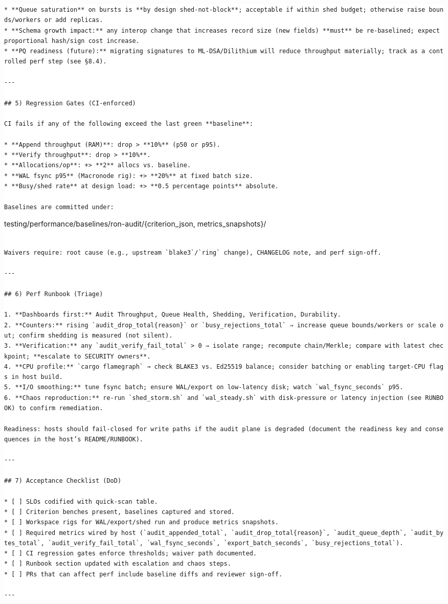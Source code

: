 ```
* **Queue saturation** on bursts is **by design shed-not-block**; acceptable if within shed budget; otherwise raise bounds/workers or add replicas.
* **Schema growth impact:** any interop change that increases record size (new fields) **must** be re-baselined; expect proportional hash/sign cost increase.
* **PQ readiness (future):** migrating signatures to ML-DSA/Dilithium will reduce throughput materially; track as a controlled perf step (see §8.4).

---

## 5) Regression Gates (CI-enforced)

CI fails if any of the following exceed the last green **baseline**:

* **Append throughput (RAM)**: drop > **10%** (p50 or p95).
* **Verify throughput**: drop > **10%**.
* **Allocations/op**: +> **2** allocs vs. baseline.
* **WAL fsync p95** (Macronode rig): +> **20%** at fixed batch size.
* **Busy/shed rate** at design load: +> **0.5 percentage points** absolute.

Baselines are committed under:

```
testing/performance/baselines/ron-audit/{criterion_json, metrics_snapshots}/
```

Waivers require: root cause (e.g., upstream `blake3`/`ring` change), CHANGELOG note, and perf sign-off.

---

## 6) Perf Runbook (Triage)

1. **Dashboards first:** Audit Throughput, Queue Health, Shedding, Verification, Durability.
2. **Counters:** rising `audit_drop_total{reason}` or `busy_rejections_total` ⇒ increase queue bounds/workers or scale out; confirm shedding is measured (not silent).
3. **Verification:** any `audit_verify_fail_total` > 0 ⇒ isolate range; recompute chain/Merkle; compare with latest checkpoint; **escalate to SECURITY owners**.
4. **CPU profile:** `cargo flamegraph` → check BLAKE3 vs. Ed25519 balance; consider batching or enabling target-CPU flags in host build.
5. **I/O smoothing:** tune fsync batch; ensure WAL/export on low-latency disk; watch `wal_fsync_seconds` p95.
6. **Chaos reproduction:** re-run `shed_storm.sh` and `wal_steady.sh` with disk-pressure or latency injection (see RUNBOOK) to confirm remediation.

Readiness: hosts should fail-closed for write paths if the audit plane is degraded (document the readiness key and consequences in the host’s README/RUNBOOK).

---

## 7) Acceptance Checklist (DoD)

* [ ] SLOs codified with quick-scan table.
* [ ] Criterion benches present, baselines captured and stored.
* [ ] Workspace rigs for WAL/export/shed run and produce metrics snapshots.
* [ ] Required metrics wired by host (`audit_appended_total`, `audit_drop_total{reason}`, `audit_queue_depth`, `audit_bytes_total`, `audit_verify_fail_total`, `wal_fsync_seconds`, `export_batch_seconds`, `busy_rejections_total`).
* [ ] CI regression gates enforce thresholds; waiver path documented.
* [ ] Runbook section updated with escalation and chaos steps.
* [ ] PRs that can affect perf include baseline diffs and reviewer sign-off.

---

```
